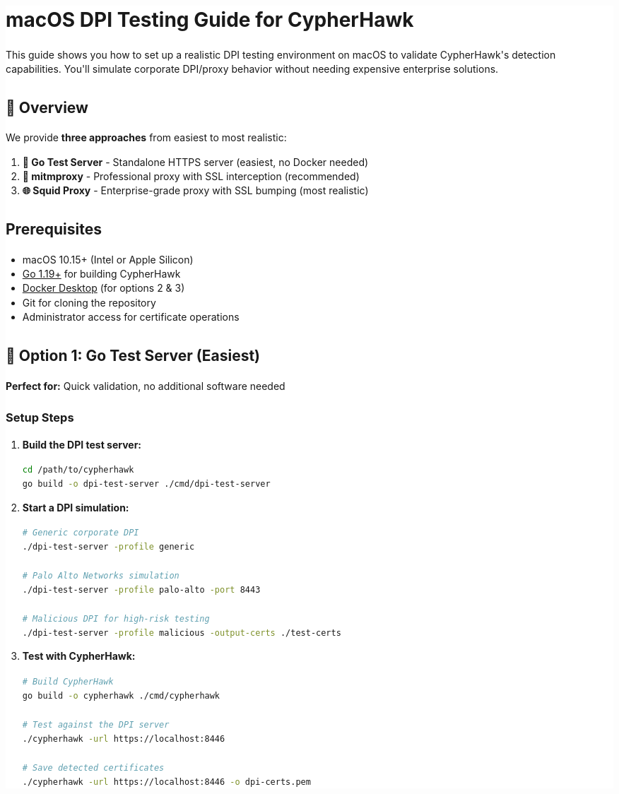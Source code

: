 # macOS DPI Testing Guide for CypherHawk

This guide shows you how to set up a realistic DPI testing environment on macOS to validate CypherHawk's detection capabilities. You'll simulate corporate DPI/proxy behavior without needing expensive enterprise solutions.

## 🎯 Overview

We provide **three approaches** from easiest to most realistic:

1. **🚀 Go Test Server** - Standalone HTTPS server (easiest, no Docker needed)
2. **🐳 mitmproxy** - Professional proxy with SSL interception (recommended)
3. **🌐 Squid Proxy** - Enterprise-grade proxy with SSL bumping (most realistic)

## Prerequisites

- macOS 10.15+ (Intel or Apple Silicon)
- [Go 1.19+](https://golang.org/dl/) for building CypherHawk
- [Docker Desktop](https://www.docker.com/products/docker-desktop/) (for options 2 & 3)
- Git for cloning the repository
- Administrator access for certificate operations

## 🚀 Option 1: Go Test Server (Easiest)

**Perfect for:** Quick validation, no additional software needed

### Setup Steps

1. **Build the DPI test server:**
   ```bash
   cd /path/to/cypherhawk
   go build -o dpi-test-server ./cmd/dpi-test-server
   ```

2. **Start a DPI simulation:**
   ```bash
   # Generic corporate DPI
   ./dpi-test-server -profile generic

   # Palo Alto Networks simulation  
   ./dpi-test-server -profile palo-alto -port 8443

   # Malicious DPI for high-risk testing
   ./dpi-test-server -profile malicious -output-certs ./test-certs
   ```

3. **Test with CypherHawk:**
   ```bash
   # Build CypherHawk
   go build -o cypherhawk ./cmd/cypherhawk

   # Test against the DPI server
   ./cypherhawk -url https://localhost:8446
   
   # Save detected certificates
   ./cypherhawk -url https://localhost:8446 -o dpi-certs.pem
   ```
